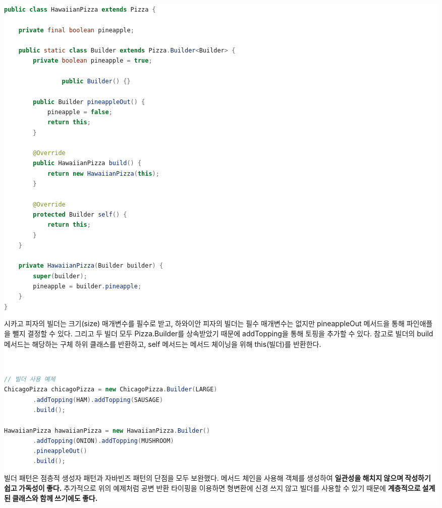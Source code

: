 ```java
public class HawaiianPizza extends Pizza {

    private final boolean pineapple;

    public static class Builder extends Pizza.Builder<Builder> {
        private boolean pineapple = true;

				public Builder() {}				

        public Builder pineappleOut() {
            pineapple = false;
            return this;
        }

        @Override
        public HawaiianPizza build() {
            return new HawaiianPizza(this);
        }

        @Override
        protected Builder self() {
            return this;
        }
    }

    private HawaiianPizza(Builder builder) {
        super(builder);
        pineapple = builder.pineapple;
    }
}
```

시카고 피자의 빌더는 크기(size) 매개변수를 필수로 받고, 하와이안 피자의 빌더는 필수 매개변수는 없지만 pineappleOut 메서드을 통해 파인애플을 뺄지 결정할 수 있다. 그리고 두 빌더 모두 Pizza.Builder를 상속받았기 때문에 addTopping을 통해 토핑을 추가할 수 있다. 참고로 빌더의 build 메서드는 해당하는 구체 하위 클래스를 반환하고, self 메서드는 메서드 체이닝을 위해 this(빌더)를 반환한다.

<br>

```java
// 빌더 사용 예제
ChicagoPizza chicagoPizza = new ChicagoPizza.Builder(LARGE)
        .addTopping(HAM).addTopping(SAUSAGE)
        .build();

HawaiianPizza hawaiianPizza = new HawaiianPizza.Builder()
        .addTopping(ONION).addTopping(MUSHROOM)
        .pineappleOut()
        .build();
```

빌더 패턴은 점층적 생성자 패턴과 자바빈즈 패턴의 단점을 모두 보완했다. 메서드 체인을 사용해 객체를 생성하여 **일관성을 해치지 않으며 작성하기 쉽고 가독성이 좋다.** 추가적으로 위의 예제처럼 공변 반환 타이핑을 이용하면 형변환에 신경 쓰지 않고 빌더를 사용할 수 있기 때문에 **계층적으로 설계된 클래스와 함께 쓰기에도 좋다.**

